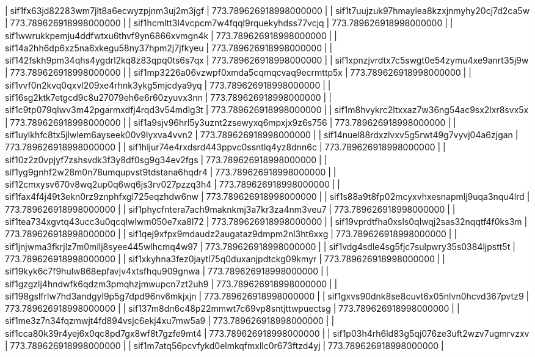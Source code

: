 |	sif1fx63jd82283wm7jlt8a6ecwyzpjnm3uj2m3jgf	|	773.789626918998000000	|
|	sif1t7uujzuk97hmaylea8kzxjnmyhy20cj7d2ca5w	|	773.789626918998000000	|
|	sif1hcmltt3l4vcpcm7w4fqql9rquekyhdss77vcjq	|	773.789626918998000000	|
|	sif1wwrukkpemju4ddfwtxu6thvf9yn6866xvmgn4k	|	773.789626918998000000	|
|	sif14a2hh6dp6xz5na6xkegu58ny37hpm2j7jfkyeu	|	773.789626918998000000	|
|	sif142fskh9pm34qhs4ygdrl2kq8z83qpq0ts6s7qx	|	773.789626918998000000	|
|	sif1xpnzjvrdtx7c5swgt0e54zymu4xe9anrt35j9w	|	773.789626918998000000	|
|	sif1mp3226a06vzwpf0xmda5cqmqcvaq9ecrmttp5x	|	773.789626918998000000	|
|	sif1vvf0n2kvq0qxvl209xe4rhnk3ykg5mjcdya9yq	|	773.789626918998000000	|
|	sif16sg2ktk7etgcd9c8u27079eh6e6r60zyuvx3nn	|	773.789626918998000000	|
|	sif1c9tp079qlwv3m42pgarmxdfj4rqd3v54mdlg3t	|	773.789626918998000000	|
|	sif1m8hvykrc2ltxxaz7w36ng54ac9sx2lxr8svx5x	|	773.789626918998000000	|
|	sif1a9sjv96hrl5y3uznt2zsewyxq6mpxjx9z6s756	|	773.789626918998000000	|
|	sif1uylkhfc8tx5jlwlem6ayseek00v9lyxva4vvn2	|	773.789626918998000000	|
|	sif14nuel88rdxzlvxv5g5rwt49g7vyvj04a6zjgan	|	773.789626918998000000	|
|	sif1hljur74e4rxdsrd443ppvc0ssntlq4yz8dnn6c	|	773.789626918998000000	|
|	sif10z2z0vpjyf7zshsvdk3f3y8df0sg9g34ev2fgs	|	773.789626918998000000	|
|	sif1yg9gnhf2w28m0n78umqupvst9tdstana6hqdr4	|	773.789626918998000000	|
|	sif12cmxysv670v8wq2up0q6wq6js3rv027pzzq3h4	|	773.789626918998000000	|
|	sif1fax4f4j49t3ekn0rz9znphfxgl725eqzhdw6nw	|	773.789626918998000000	|
|	sif1s88a9t8fp02mcyxvhxesnapmlj9uqa3nqu4lrd	|	773.789626918998000000	|
|	sif1phycfntera7ach9maknkmj3a7kr3za4nm3veu7	|	773.789626918998000000	|
|	sif1tea734xgvtq43ucc3u0qcqlwlwm050e7xa8l72	|	773.789626918998000000	|
|	sif19vprdtfha0xsls0qlwqj2sas32nqqtf4f0ks3m	|	773.789626918998000000	|
|	sif1qej9xfpx9mdaudz2augataz9dmpm2nl3ht6xxg	|	773.789626918998000000	|
|	sif1jnjwma3fkrjlz7m0mllj8syee445wlhcmq4w97	|	773.789626918998000000	|
|	sif1vdg4sdle4sg5fjc7sulpwry35s0384ljpstt5t	|	773.789626918998000000	|
|	sif1xkyhna3fez0jaytl75q0duxanjpdtckg09kmyr	|	773.789626918998000000	|
|	sif19kyk6c7f9hulw868epfavjv4xtsfhqu909gnwa	|	773.789626918998000000	|
|	sif1gzgzlj4hndwfk6qdzm3pmqhzjmwupcn7zt2uh9	|	773.789626918998000000	|
|	sif198gslfrlw7hd3andgyl9p5g7dpd96nv6mkjxjn	|	773.789626918998000000	|
|	sif1gxvs90dnk8se8cuvt6x05nlvn0hcvd367pvtz9	|	773.789626918998000000	|
|	sif137m8dn6c48p22mmwt7c69vp8sntjttwpuectsg	|	773.789626918998000000	|
|	sif1me3z7n34fqzmwjt4fd894vsjc6ekj4xu7mw5a9	|	773.789626918998000000	|
|	sif1cca80k39r4yej6x0qc8pd7gx8wf8t7gzfe9mt4	|	773.789626918998000000	|
|	sif1p03h4rh6ld83g5qj076ze3uft2wzv7ugmrvzxv	|	773.789626918998000000	|
|	sif1m7atq56pcvfykd0elmkqfmxllc0r673ftzd4yj	|	773.789626918998000000	|